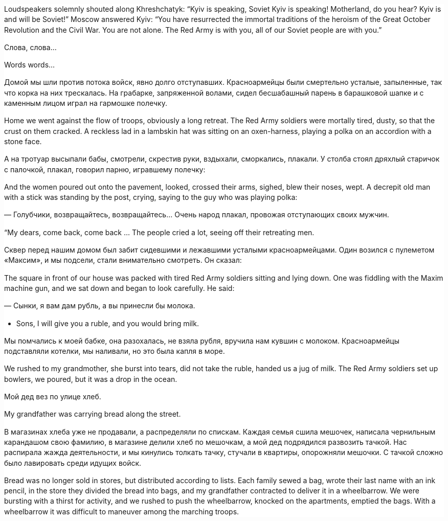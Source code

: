 Loudspeakers solemnly shouted along Khreshchatyk: “Kyiv is speaking, Soviet Kyiv is speaking! Motherland, do you hear? Kyiv is and will be Soviet!” Moscow answered Kyiv: “You have resurrected the immortal traditions of the heroism of the Great October Revolution and the Civil War. You are not alone. The Red Army is with you, all of our Soviet people are with you.”

Слова, слова...

Words words...

Домой мы шли против потока войск, явно долго отступавших. Красноармейцы были смертельно ус­талые, запыленные, так что корка на них треска­лась. На грабарке, запряженной волами, сидел бесшабашный парень в барашковой шапке и с камен­ным лицом играл на гармошке полечку.

Home we went against the flow of troops, obviously a long retreat. The Red Army soldiers were mortally tired, dusty, so that the crust on them cracked. A reckless lad in a lambskin hat was sitting on an oxen-harness, playing a polka on an accordion with a stone face.

А на тротуар высыпали бабы, смотрели, скрестив руки, вздыхали, сморкались, плакали. У столба стоял дряхлый старичок с палочкой, плакал, го­ворил парню, игравшему полечку:

And the women poured out onto the pavement, looked, crossed their arms, sighed, blew their noses, wept. A decrepit old man with a stick was standing by the post, crying, saying to the guy who was playing polka:

— Голубчики, возвращайтесь, возвращайтесь... Очень народ плакал, провожая отступающих сво­их мужчин.

“My dears, come back, come back ... The people cried a lot, seeing off their retreating men.

Сквер перед нашим домом был забит сидевшими и лежавшими усталыми красноармейцами. Один во­зился с пулеметом «Максим», и мы подсели, стали внимательно смотреть. Он сказал:

The square in front of our house was packed with tired Red Army soldiers sitting and lying down. One was fiddling with the Maxim machine gun, and we sat down and began to look carefully. He said:

— Сынки, я вам дам рубль, а вы принесли бы молока.

- Sons, I will give you a ruble, and you would bring milk.

Мы помчались к моей бабке, она разохалась, не взяла рубля, вручила нам кувшин с молоком. Кра­сноармейцы подставляли котелки, мы наливали, но это была капля в море.

We rushed to my grandmother, she burst into tears, did not take the ruble, handed us a jug of milk. The Red Army soldiers set up bowlers, we poured, but it was a drop in the ocean.

Мой дед вез по улице хлеб.

My grandfather was carrying bread along the street.

В магазинах хлеба уже не продавали, а распреде­ляли по спискам. Каждая семья сшила мешочек, написала чернильным карандашом свою фамилию, в магазине делили хлеб по мешочкам, а мой дед подрядился развозить тачкой. Нас распирала жаж­да деятельности, и мы кинулись толкать тачку, стучали в квартиры, опорожняли мешочки. С тач­кой сложно было лавировать среди идущих войск.

Bread was no longer sold in stores, but distributed according to lists. Each family sewed a bag, wrote their last name with an ink pencil, in the store they divided the bread into bags, and my grandfather contracted to deliver it in a wheelbarrow. We were bursting with a thirst for activity, and we rushed to push the wheelbarrow, knocked on the apartments, emptied the bags. With a wheelbarrow it was difficult to maneuver among the marching troops.
